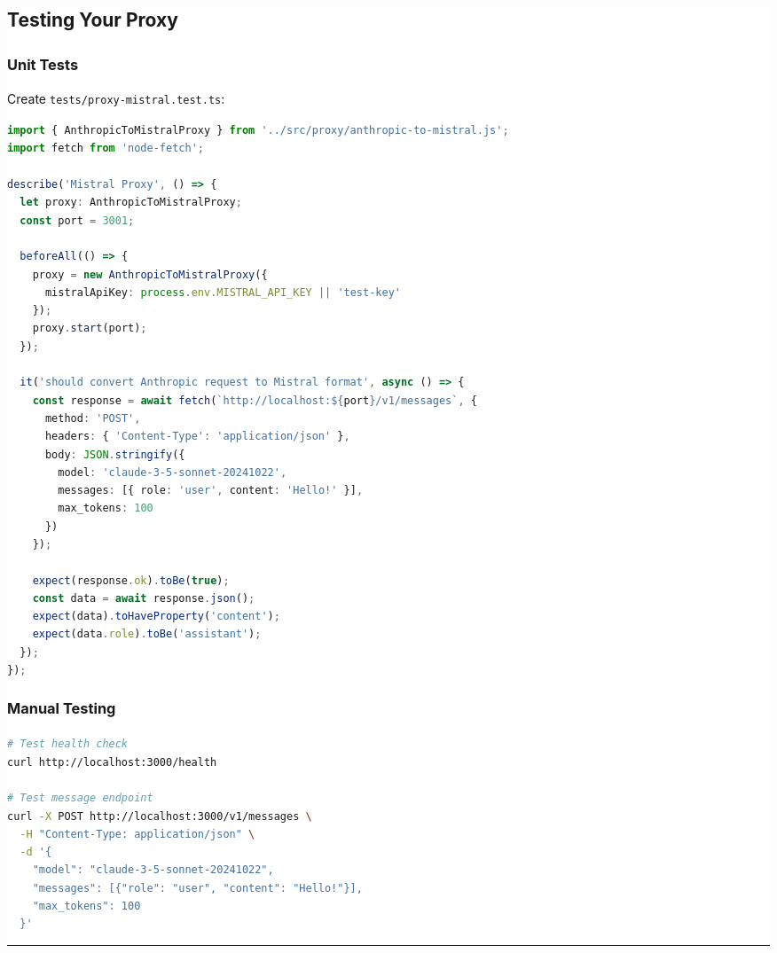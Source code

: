 
## Testing Your Proxy

### Unit Tests

Create `tests/proxy-mistral.test.ts`:

```typescript
import { AnthropicToMistralProxy } from '../src/proxy/anthropic-to-mistral.js';
import fetch from 'node-fetch';

describe('Mistral Proxy', () => {
  let proxy: AnthropicToMistralProxy;
  const port = 3001;

  beforeAll(() => {
    proxy = new AnthropicToMistralProxy({
      mistralApiKey: process.env.MISTRAL_API_KEY || 'test-key'
    });
    proxy.start(port);
  });

  it('should convert Anthropic request to Mistral format', async () => {
    const response = await fetch(`http://localhost:${port}/v1/messages`, {
      method: 'POST',
      headers: { 'Content-Type': 'application/json' },
      body: JSON.stringify({
        model: 'claude-3-5-sonnet-20241022',
        messages: [{ role: 'user', content: 'Hello!' }],
        max_tokens: 100
      })
    });

    expect(response.ok).toBe(true);
    const data = await response.json();
    expect(data).toHaveProperty('content');
    expect(data.role).toBe('assistant');
  });
});
```

### Manual Testing

```bash
# Test health check
curl http://localhost:3000/health

# Test message endpoint
curl -X POST http://localhost:3000/v1/messages \
  -H "Content-Type: application/json" \
  -d '{
    "model": "claude-3-5-sonnet-20241022",
    "messages": [{"role": "user", "content": "Hello!"}],
    "max_tokens": 100
  }'
```

---